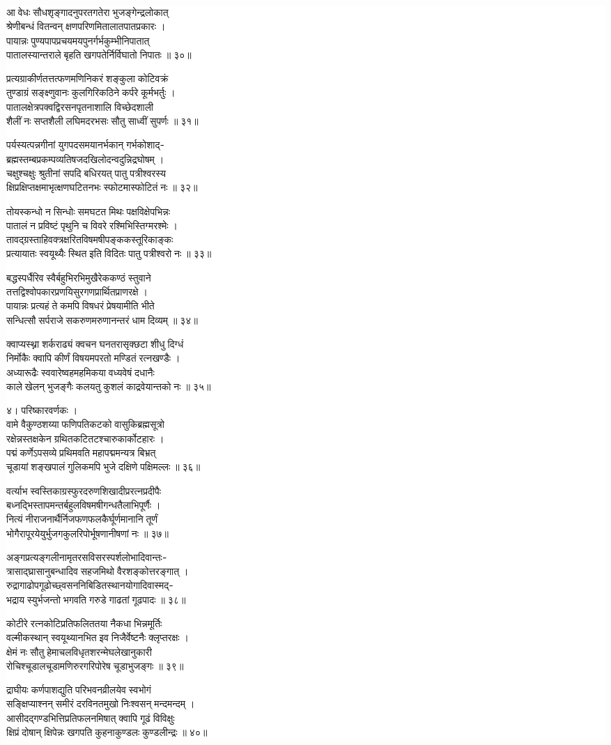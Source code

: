 आ वेधः सौधशृङ्गादनुपरतगतेरा भुजङ्गेन्द्रलोकात्  
श्रेणीबन्धं वितन्वन् क्षणपरिणमितालातपातप्रकारः ।  
पायान्नः पुण्यपापप्रचयमयपुनर्गर्भकुम्भीनिपातात्  
पातालस्यान्तराले बृहति खगपतेर्निर्विघातो निपातः ॥ ३०॥  

प्रत्यग्राकीर्णतत्तत्फणमणिनिकरं शङ्कुला कोटिवक्रं  
तुण्डाग्रं सङ्क्ष्णुवानः कुलगिरिकठिने कर्परे कूर्मभर्तुः ।  
पातालक्षेत्रपक्वद्विरसनपृतनाशालि विच्छेदशाली  
शैलीं नः सप्तशैली लघिमदरभसः सौतु साध्वीं सुपर्णः ॥ ३१॥  

पर्यस्यत्पन्नगीनां युगपदसमयानर्भकान् गर्भकोशाद्-  
ब्रह्मस्तम्बप्रकम्पव्यतिषजदखिलोदन्वदुन्निद्रघोषम् ।  
चक्षुश्चक्षुः श्रुतीनां सपदि बधिरयत् पातु पत्रीश्वरस्य  
क्षिप्रक्षिप्तक्षमाभृत्क्षणघटितनभः स्फोटमास्फोटितं नः ॥ ३२॥  

तोयस्कन्धो न सिन्धोः समघटत मिथः पक्षविक्षेपभिन्नः  
पातालं न प्रविष्टं पृथुनि च विवरे रश्मिभिस्तिग्मरश्मेः ।  
तावद्ग्रस्ताहिवक्त्रक्षरितविषमषीपङ्ककस्तूरिकाङ्कः  
प्रत्यायातः स्वयूथ्यैः स्थित इति विदितः पातु पत्रीश्वरो नः ॥ ३३॥  

बद्धस्पर्धैरिव स्वैर्बहुभिरभिमुखैरेककण्ठं स्तुवाने  
तत्तद्विश्वोपकारप्रणयिसुरगणप्रार्थितप्राणरक्षे ।  
पायान्नः प्रत्यहं ते कमपि विषधरं प्रेषयामीति भीते  
सन्धित्सौ सर्पराजे सकरुणमरुणानन्तरं धाम दिव्यम् ॥ ३४॥  

क्वाप्यस्थ्ना शर्कराढ्यं क्वचन घनतरासृक्छटा शीधु दिग्धं  
निर्मोकैः क्वापि कीर्णं विषयमपरतो मण्डितं रत्नखण्डैः ।  
अध्यारूढैः स्ववारेष्वहमहमिकया वध्यवेषं दधानैः  
काले खेलन् भुजङ्गैः कलयतु कुशलं काद्रवेयान्तको नः ॥ ३५॥  

४। परिष्कारवर्णकः ।  
वामे वैकुण्ठशय्या फणिपतिकटको वासुकिब्रह्मसूत्रो  
रक्षेन्नस्तक्षकेन ग्रथितकटितटश्चारुकार्कोटहारः ।  
पद्मं कर्णेऽपसव्ये प्रथिमवति महापद्ममन्यत्र बिभ्रत्  
चूडायां शङ्खपालं गुलिकमपि भुजे दक्षिणे पक्षिमल्लः ॥ ३६॥  

वर्त्याभ स्वस्तिकाग्रस्फुरदरुणशिखादीप्ररत्नप्रदीपैः  
बध्नद्भिस्तापमन्तर्बहुलविषमषीगन्धतैलाभिपूर्णैः ।  
नित्यं नीराजनार्थैर्निजफणफलकैर्घूर्णमानानि तूर्णं  
भोगैरापूरयेयुर्भुजगकुलरिपोर्भूषणानीषणां नः ॥ ३७॥  

अङ्गप्रत्यङ्गलीनामृतरसविसरस्पर्शलोभादिवान्तः-  
त्रासाद्घ्रासानुबन्धादिव सहजमिथो वैरशङ्कोत्तरङ्गात् ।  
रुद्रागाढोपगूढोच्छ्वसननिबिडितस्थानयोगादिवास्मद्-  
भद्राय स्युर्भजन्तो भगवति गरुडे गाढतां गूढपादः ॥ ३८॥  

कोटीरे रत्नकोटिप्रतिफलिततया नैकधा भिन्नमूर्तिः  
वल्मीकस्थान् स्वयूथ्यानभित इव निजैर्वेष्टनैः क्लृप्तरक्षः ।  
क्षेमं नः सौतु हेमाचलविधृतशरन्मेघलेखानुकारी  
रोचिश्चूडालचूडामणिरुरगरिपोरेष चूडाभुजङ्गः ॥ ३९॥  

द्राघीयः कर्णपाशद्युति परिभवनव्रीलयेव स्वभोगं  
सङ्क्षिप्याश्नन् समीरं दरविनतमुखो निःश्वसन् मन्दमन्दम् ।  
आसीदद्गण्डभित्तिप्रतिफलनमिषात् क्वापि गूढं विविक्षुः  
क्षिप्रं दोषान् क्षिपेन्नः खगपति कुहनाकुण्डलः कुण्डलीन्द्रः ॥ ४०॥  
